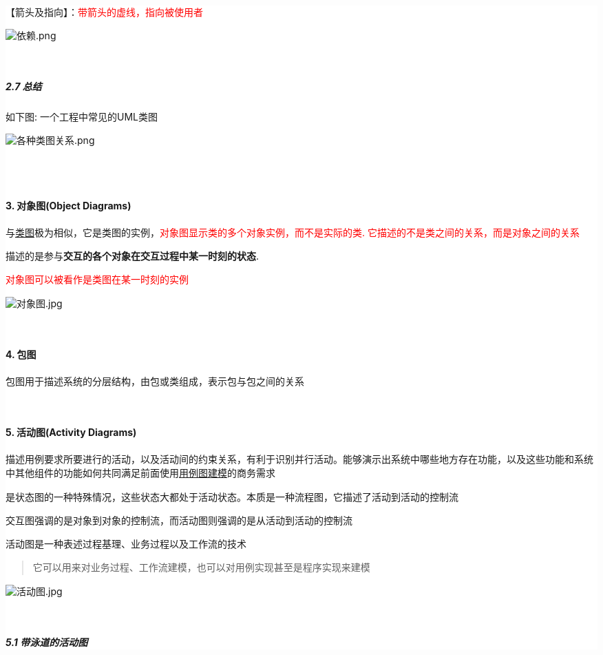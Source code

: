 【箭头及指向】：<font color="#ff0000">带箭头的虚线，指向被使用者</font>

![依赖.png](https://raw.gitmirror.com/JasonkayZK/blog_static/master/images/依赖.png)



<br/>

##### 2.7 总结

如下图: 一个工程中常见的UML类图

![各种类图关系.png](https://raw.gitmirror.com/JasonkayZK/blog_static/master/images/各种类图关系.png)



<br/>

<br/>

#### 3. 对象图(Object Diagrams)

与[类图](https://baike.baidu.com/item/类图)极为相似，它是类图的实例，<font color="#ff0000">对象图显示类的多个对象实例，而不是实际的类. 它描述的不是类之间的关系，而是对象之间的关系</font>

描述的是参与**交互的各个对象在交互过程中某一时刻的状态**.

<font color="#ff0000">对象图可以被看作是类图在某一时刻的实例</font>

![对象图.jpg](https://raw.gitmirror.com/JasonkayZK/blog_static/master/images/对象图.jpg)



<br/>

#### 4. 包图

包图用于描述系统的分层结构，由包或类组成，表示包与包之间的关系

   

<br/>

#### 5. 活动图(Activity Diagrams)

描述用例要求所要进行的活动，以及活动间的约束关系，有利于识别并行活动。能够演示出系统中哪些地方存在功能，以及这些功能和系统中其他组件的功能如何共同满足前面使用[用例图](https://baike.baidu.com/item/用例图)[建模](https://baike.baidu.com/item/建模)的商务需求

是状态图的一种特殊情况，这些状态大都处于活动状态。本质是一种流程图，它描述了活动到活动的控制流

交互图强调的是对象到对象的控制流，而活动图则强调的是从活动到活动的控制流

活动图是一种表述过程基理、业务过程以及工作流的技术

>   它可以用来对业务过程、工作流建模，也可以对用例实现甚至是程序实现来建模

![活动图.jpg](https://raw.gitmirror.com/JasonkayZK/blog_static/master/images/活动图.jpg)

<br/>

##### 5.1 带泳道的活动图
